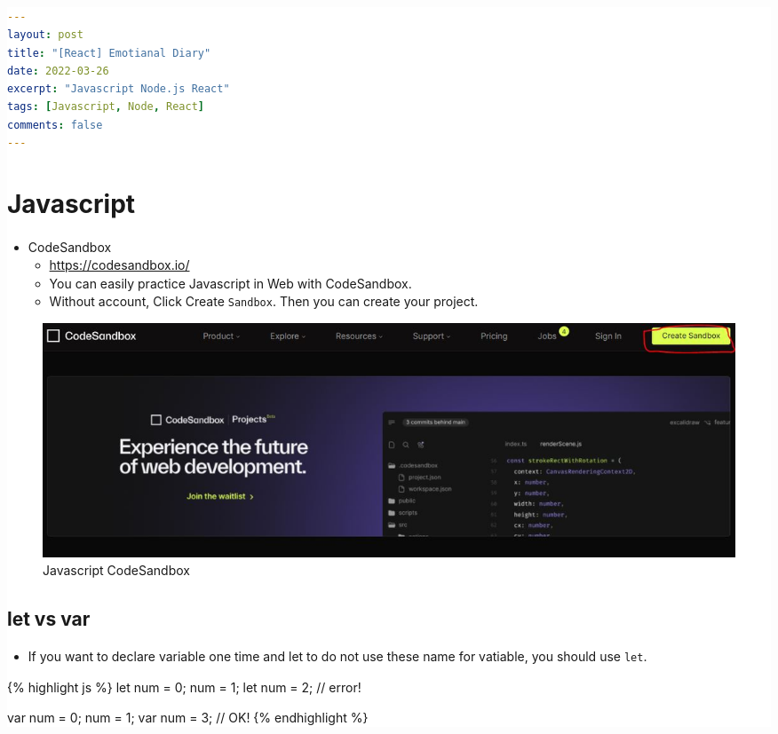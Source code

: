 ```yaml
---
layout: post
title: "[React] Emotianal Diary"
date: 2022-03-26
excerpt: "Javascript Node.js React"
tags: [Javascript, Node, React]
comments: false
---
```


# Javascript
  - CodeSandbox
    - https://codesandbox.io/
    - You can easily practice Javascript in Web with CodeSandbox.
    - Without account, Click Create `Sandbox`. Then you can create your project.

<figure>
  <a href="/assets/img/posts/react_emotional_diary/1.jpg"><img src="/assets/img/posts/react_emotional_diary/1.jpg"></a>
  <figcaption>Javascript CodeSandbox</figcaption>
</figure>

## let vs var
  - If you want to declare variable one time and let to do not use these name for vatiable, you should use `let`.

{% highlight js %}
let num = 0;
num = 1;
let num = 2; // error!

var num = 0;
num = 1;
var num = 3; // OK!
{% endhighlight %}
